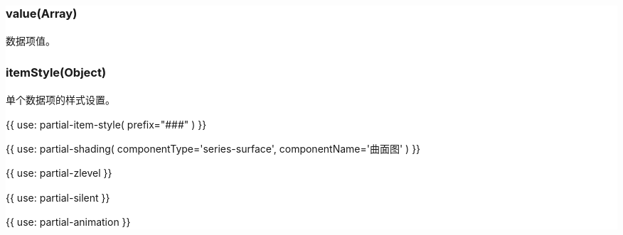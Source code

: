 ### value(Array)
数据项值。

### itemStyle(Object)
单个数据项的样式设置。

{{ use: partial-item-style(
    prefix="###"
) }}

{{ use: partial-shading(
    componentType='series-surface',
    componentName='曲面图'
) }}

{{ use: partial-zlevel }}

{{ use: partial-silent }}

{{ use: partial-animation }}